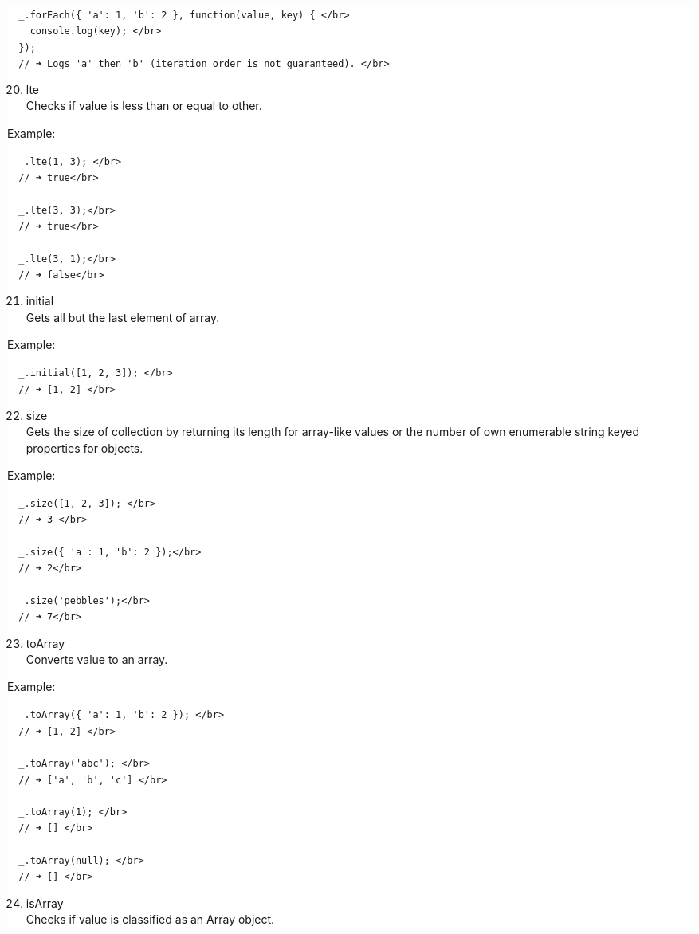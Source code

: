       _.forEach({ 'a': 1, 'b': 2 }, function(value, key) { </br>
        console.log(key); </br>
      });
      // ➜ Logs 'a' then 'b' (iteration order is not guaranteed). </br>
      
20. lte </br>
Checks if value is less than or equal to other. </br>

Example: </br>

      _.lte(1, 3); </br>
      // ➜ true</br>
      
      _.lte(3, 3);</br>
      // ➜ true</br>
      
      _.lte(3, 1);</br>
      // ➜ false</br>
21. initial </br> 
Gets all but the last element of array. </br> 

Example: </br>

      _.initial([1, 2, 3]); </br>
      // ➜ [1, 2] </br>

22. size </br>
Gets the size of collection by returning its length for array-like values or the number of own enumerable string keyed properties for objects.</br>

Example: </br>

      _.size([1, 2, 3]); </br>
      // ➜ 3 </br> 
      
      _.size({ 'a': 1, 'b': 2 });</br>
      // ➜ 2</br>
      
      _.size('pebbles');</br>
      // ➜ 7</br>
      
23. toArray </br> 
Converts value to an array. </br>

Example: </br>

      _.toArray({ 'a': 1, 'b': 2 }); </br>
      // ➜ [1, 2] </br>
      
      _.toArray('abc'); </br>
      // ➜ ['a', 'b', 'c'] </br>
      
      _.toArray(1); </br>
      // ➜ [] </br> 
      
      _.toArray(null); </br>
      // ➜ [] </br>

24. isArray </br> 
Checks if value is classified as an Array object. </br>
